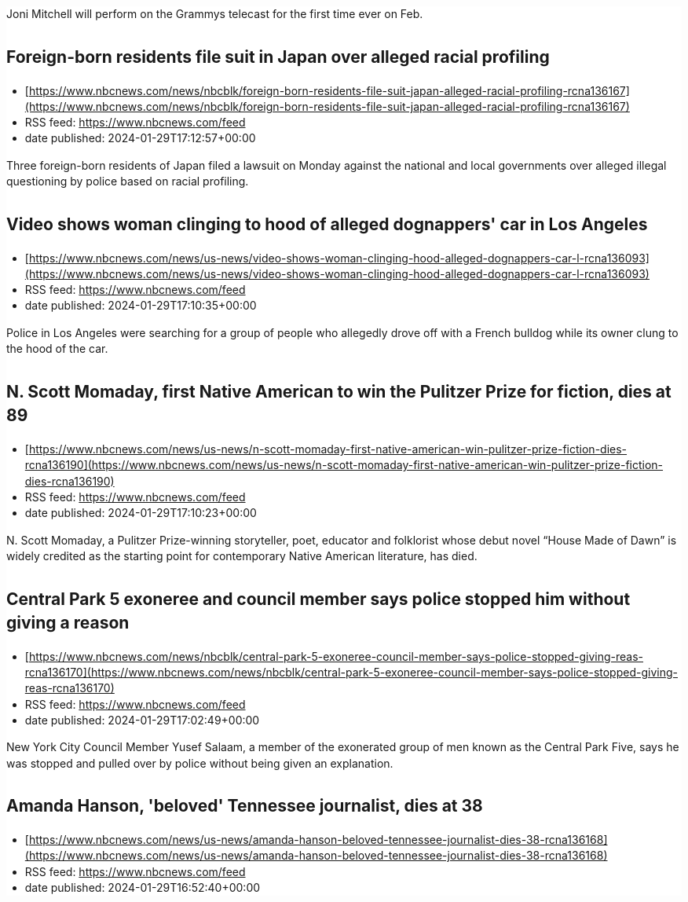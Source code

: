 Joni Mitchell will perform on the Grammys telecast for the first time ever on Feb.

## Foreign-born residents file suit in Japan over alleged racial profiling
 - [https://www.nbcnews.com/news/nbcblk/foreign-born-residents-file-suit-japan-alleged-racial-profiling-rcna136167](https://www.nbcnews.com/news/nbcblk/foreign-born-residents-file-suit-japan-alleged-racial-profiling-rcna136167)
 - RSS feed: https://www.nbcnews.com/feed
 - date published: 2024-01-29T17:12:57+00:00

Three foreign-born residents of Japan filed a lawsuit on Monday against the national and local governments over alleged illegal questioning by police based on racial profiling.

## Video shows woman clinging to hood of alleged dognappers' car in Los Angeles
 - [https://www.nbcnews.com/news/us-news/video-shows-woman-clinging-hood-alleged-dognappers-car-l-rcna136093](https://www.nbcnews.com/news/us-news/video-shows-woman-clinging-hood-alleged-dognappers-car-l-rcna136093)
 - RSS feed: https://www.nbcnews.com/feed
 - date published: 2024-01-29T17:10:35+00:00

Police in Los Angeles were searching for a group of people who allegedly drove off with a French bulldog while its owner clung to the hood of the car.

## N. Scott Momaday, first Native American to win the Pulitzer Prize for fiction, dies at 89
 - [https://www.nbcnews.com/news/us-news/n-scott-momaday-first-native-american-win-pulitzer-prize-fiction-dies-rcna136190](https://www.nbcnews.com/news/us-news/n-scott-momaday-first-native-american-win-pulitzer-prize-fiction-dies-rcna136190)
 - RSS feed: https://www.nbcnews.com/feed
 - date published: 2024-01-29T17:10:23+00:00

N. Scott Momaday, a Pulitzer Prize-winning storyteller, poet, educator and folklorist whose debut novel “House Made of Dawn” is widely credited as the starting point for contemporary Native American literature, has died.

## Central Park 5 exoneree and council member says police stopped him without giving a reason
 - [https://www.nbcnews.com/news/nbcblk/central-park-5-exoneree-council-member-says-police-stopped-giving-reas-rcna136170](https://www.nbcnews.com/news/nbcblk/central-park-5-exoneree-council-member-says-police-stopped-giving-reas-rcna136170)
 - RSS feed: https://www.nbcnews.com/feed
 - date published: 2024-01-29T17:02:49+00:00

New York City Council Member Yusef Salaam, a member of the exonerated group of men known as the Central Park Five, says he was stopped and pulled over by police without being given an explanation.

## Amanda Hanson, 'beloved' Tennessee journalist, dies at 38
 - [https://www.nbcnews.com/news/us-news/amanda-hanson-beloved-tennessee-journalist-dies-38-rcna136168](https://www.nbcnews.com/news/us-news/amanda-hanson-beloved-tennessee-journalist-dies-38-rcna136168)
 - RSS feed: https://www.nbcnews.com/feed
 - date published: 2024-01-29T16:52:40+00:00
